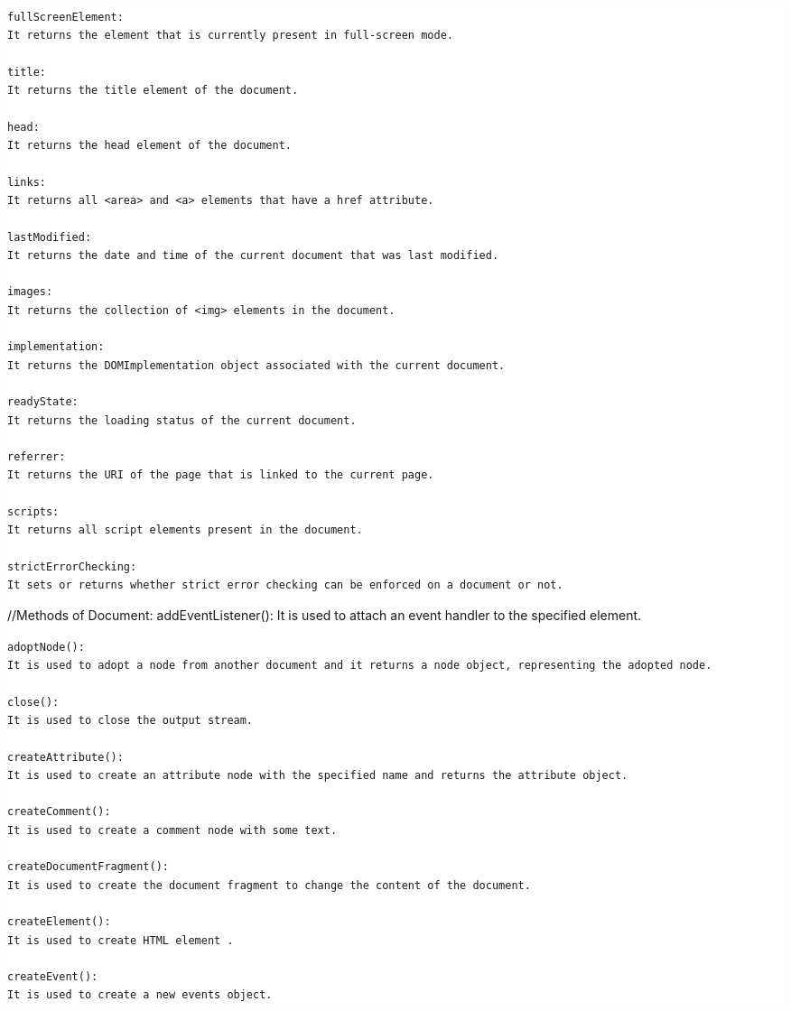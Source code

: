    fullScreenElement: 
    It returns the element that is currently present in full-screen mode.

    title: 
    It returns the title element of the document.

    head: 
    It returns the head element of the document.

    links: 
    It returns all <area> and <a> elements that have a href attribute.

    lastModified: 
    It returns the date and time of the current document that was last modified.

    images: 
    It returns the collection of <img> elements in the document.

    implementation: 
    It returns the DOMImplementation object associated with the current document.

    readyState: 
    It returns the loading status of the current document.

    referrer: 
    It returns the URI of the page that is linked to the current page.

    scripts: 
    It returns all script elements present in the document.

    strictErrorChecking: 
    It sets or returns whether strict error checking can be enforced on a document or not.


//Methods of Document: 
    addEventListener(): 
    It is used to attach an event handler to the specified element.

    adoptNode(): 
    It is used to adopt a node from another document and it returns a node object, representing the adopted node.

    close(): 
    It is used to close the output stream.

    createAttribute(): 
    It is used to create an attribute node with the specified name and returns the attribute object.

    createComment(): 
    It is used to create a comment node with some text.

    createDocumentFragment(): 
    It is used to create the document fragment to change the content of the document.

    createElement(): 
    It is used to create HTML element .

    createEvent(): 
    It is used to create a new events object.
